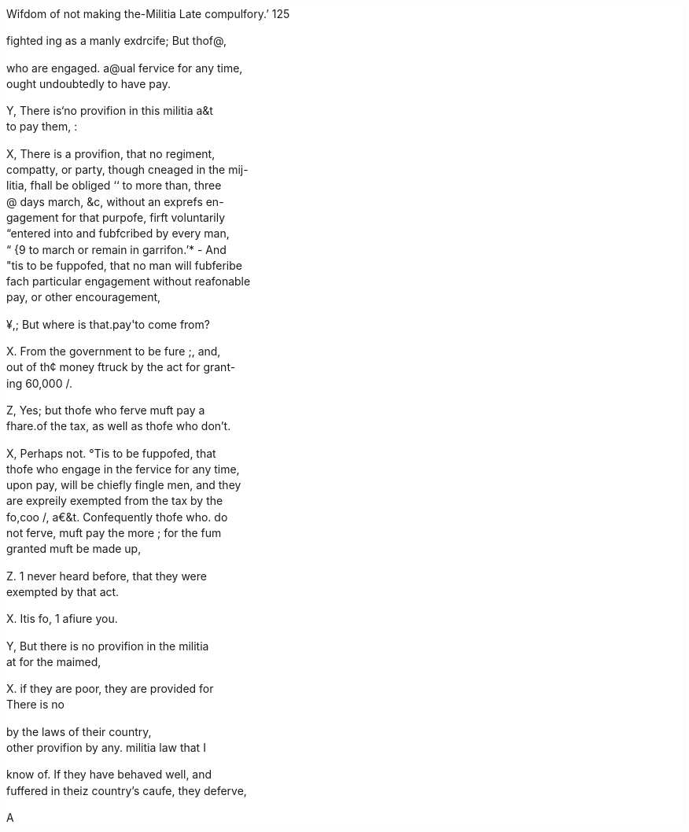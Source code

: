   
  
Wifdom of not making the-Militia Late compulfory.’ 125  
  
fighted ing as a manly exdrcife; But thof@,  
  
who are engaged. a@ual fervice for any time,  
ought undoubtedly to have pay.  
  
Y, There is‘no provifion in this militia a&amp;t  
to pay them, :  
  
X, There is a provifion, that no regiment,  
compatty, or party, though cneaged in the mij-  
litia, fhall be obliged ‘‘ to more than, three  
@ days march, &amp;c, without an exprefs en-  
 gagement for that purpofe, firft voluntarily  
“entered into and fubfcribed by every man,  
“ {9 to march or remain in garrifon.’* - And  
&quot;tis to be fuppofed, that no man will fubferibe  
fach particular engagement without reafonable  
pay, or other encouragement,  
  
¥,; But where is that.pay&#x27;to come from?  
  
X. From the government to be fure ;, and,  
out of th¢ money ftruck by the act for grant-  
ing 60,000 /.  
  
Z, Yes; but thofe who ferve muft pay a  
fhare.of the tax, as well as thofe who don’t.  
  
X, Perhaps not. °Tis to be fuppofed, that  
thofe who engage in the fervice for any time,  
upon pay, will be chiefly fingle men, and they  
are expreily exempted from the tax by the  
fo,coo /, a€&amp;t. Confequently thofe who. do  
not ferve, muft pay the more ; for the fum  
granted muft be made up,  
  
Z. 1 never heard before, that they were  
exempted by that act.  
  
X. Itis fo, 1 afiure you.  
  
Y, But there is no provifion in the militia  
at for the maimed,  
  
X. if they are poor, they are provided for  
There is no  
  
by the laws of their country,  
other provifion by any. militia law that I  
  
know of. If they have behaved well, and  
fuffered in theiz country’s caufe, they deferve,  
  
A  
  